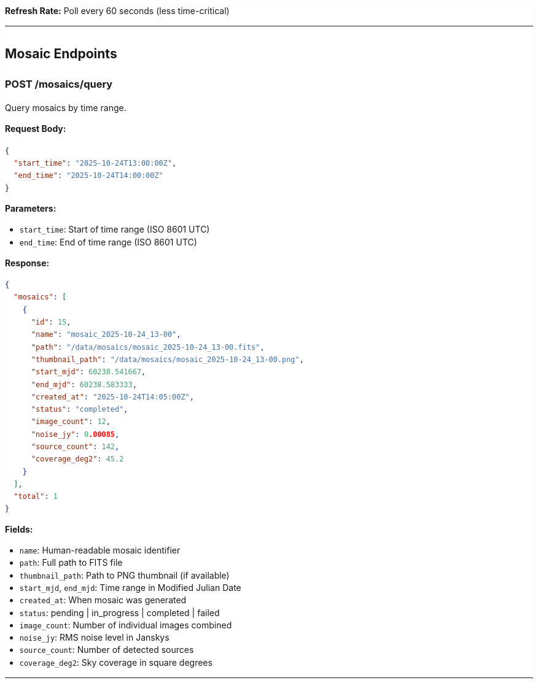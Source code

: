 **Refresh Rate:** Poll every 60 seconds (less time-critical)

---

## Mosaic Endpoints

### POST /mosaics/query

Query mosaics by time range.

**Request Body:**

```json
{
  "start_time": "2025-10-24T13:00:00Z",
  "end_time": "2025-10-24T14:00:00Z"
}
```

**Parameters:**

- `start_time`: Start of time range (ISO 8601 UTC)
- `end_time`: End of time range (ISO 8601 UTC)

**Response:**

```json
{
  "mosaics": [
    {
      "id": 15,
      "name": "mosaic_2025-10-24_13-00",
      "path": "/data/mosaics/mosaic_2025-10-24_13-00.fits",
      "thumbnail_path": "/data/mosaics/mosaic_2025-10-24_13-00.png",
      "start_mjd": 60238.541667,
      "end_mjd": 60238.583333,
      "created_at": "2025-10-24T14:05:00Z",
      "status": "completed",
      "image_count": 12,
      "noise_jy": 0.00085,
      "source_count": 142,
      "coverage_deg2": 45.2
    }
  ],
  "total": 1
}
```

**Fields:**

- `name`: Human-readable mosaic identifier
- `path`: Full path to FITS file
- `thumbnail_path`: Path to PNG thumbnail (if available)
- `start_mjd`, `end_mjd`: Time range in Modified Julian Date
- `created_at`: When mosaic was generated
- `status`: pending | in_progress | completed | failed
- `image_count`: Number of individual images combined
- `noise_jy`: RMS noise level in Janskys
- `source_count`: Number of detected sources
- `coverage_deg2`: Sky coverage in square degrees

---